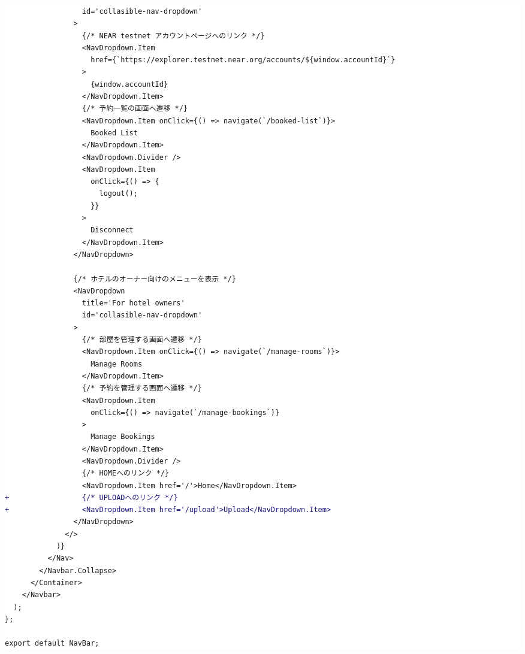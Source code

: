 ```diff
                  id='collasible-nav-dropdown'
                >
                  {/* NEAR testnet アカウントページへのリンク */}
                  <NavDropdown.Item
                    href={`https://explorer.testnet.near.org/accounts/${window.accountId}`}
                  >
                    {window.accountId}
                  </NavDropdown.Item>
                  {/* 予約一覧の画面へ遷移 */}
                  <NavDropdown.Item onClick={() => navigate(`/booked-list`)}>
                    Booked List
                  </NavDropdown.Item>
                  <NavDropdown.Divider />
                  <NavDropdown.Item
                    onClick={() => {
                      logout();
                    }}
                  >
                    Disconnect
                  </NavDropdown.Item>
                </NavDropdown>

                {/* ホテルのオーナー向けのメニューを表示 */}
                <NavDropdown
                  title='For hotel owners'
                  id='collasible-nav-dropdown'
                >
                  {/* 部屋を管理する画面へ遷移 */}
                  <NavDropdown.Item onClick={() => navigate(`/manage-rooms`)}>
                    Manage Rooms
                  </NavDropdown.Item>
                  {/* 予約を管理する画面へ遷移 */}
                  <NavDropdown.Item
                    onClick={() => navigate(`/manage-bookings`)}
                  >
                    Manage Bookings
                  </NavDropdown.Item>
                  <NavDropdown.Divider />
                  {/* HOMEへのリンク */}
                  <NavDropdown.Item href='/'>Home</NavDropdown.Item>
+                 {/* UPLOADへのリンク */}
+                 <NavDropdown.Item href='/upload'>Upload</NavDropdown.Item>
                </NavDropdown>
              </>
            )}
          </Nav>
        </Navbar.Collapse>
      </Container>
    </Navbar>
  );
};

export default NavBar;

```
